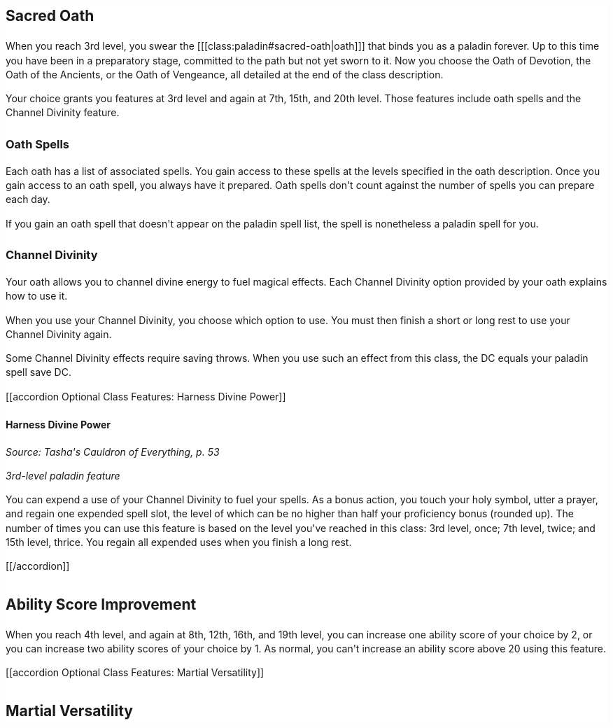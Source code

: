 ## Sacred Oath

When you reach 3rd level, you swear the [[[class:paladin#sacred-oath|oath]]] that binds you as a paladin forever. Up to this time you have been in a preparatory stage, committed to the path but not yet sworn to it. Now you choose the Oath of Devotion, the Oath of the Ancients, or the Oath of Vengeance, all detailed at the end of the class description.

Your choice grants you features at 3rd level and again at 7th, 15th, and 20th level. Those features include oath spells and the Channel Divinity feature.

### Oath Spells

Each oath has a list of associated spells. You gain access to these spells at the levels specified in the oath description. Once you gain access to an oath spell, you always have it prepared. Oath spells don't count against the number of spells you can prepare each day.

If you gain an oath spell that doesn't appear on the paladin spell list, the spell is nonetheless a paladin spell for you.

### Channel Divinity

Your oath allows you to channel divine energy to fuel magical effects. Each Channel Divinity option provided by your oath explains how to use it.

When you use your Channel Divinity, you choose which option to use. You must then finish a short or long rest to use your Channel Divinity again.

Some Channel Divinity effects require saving throws. When you use such an effect from this class, the DC equals your paladin spell save DC.

[[accordion Optional Class Features: Harness Divine Power]]

#### Harness Divine Power

_Source: Tasha's Cauldron of Everything, p. 53_ 

_3rd-level paladin feature_

You can expend a use of your Channel Divinity to fuel your spells. As a bonus action, you touch your holy symbol, utter a prayer, and regain one expended spell slot, the level of which can be no higher than half your proficiency bonus (rounded up). The number of times you can use this feature is based on the level you've reached in this class: 3rd level, once; 7th level, twice; and 15th level, thrice. You regain all expended uses when you finish a long rest.

[[/accordion]]

## Ability Score Improvement

When you reach 4th level, and again at 8th, 12th, 16th, and 19th level, you can increase one ability score of your choice by 2, or you can increase two ability scores of your choice by 1. As normal, you can't increase an ability score above 20 using this feature.

[[accordion Optional Class Features: Martial Versatility]]

## Martial Versatility
